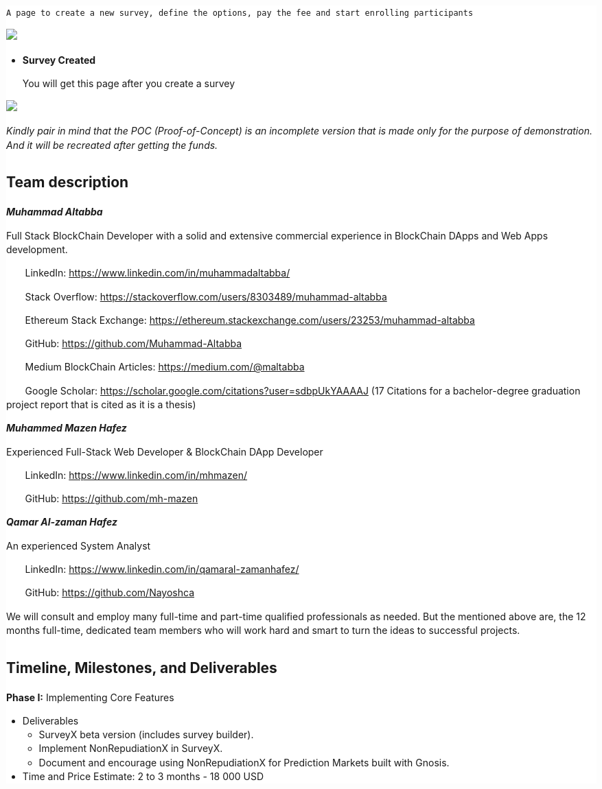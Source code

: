     A page to create a new survey, define the options, pay the fee and start enrolling participants
  
 
<img src="https://drive.google.com/uc?id=1VHkxBexFbs3CfBqUTZTAgNaZLxafi_mj">

 - **Survey Created**
   
    You will get this page after you create a survey
 
<img src="https://drive.google.com/uc?id=1BwUuMZwwDlu7Dpt7XrrftaQQ_EEVuDYz">

*Kindly pair in mind that the POC (Proof-of-Concept) is an incomplete version that is made only for the purpose of demonstration. And it will be recreated after getting the funds.*


## Team description

***Muhammad Altabba*** 

Full Stack BlockChain Developer with a solid and extensive commercial experience in BlockChain DApps and Web Apps development.

&nbsp;&nbsp;&nbsp;&nbsp;&nbsp;&nbsp; LinkedIn: https://www.linkedin.com/in/muhammadaltabba/

&nbsp;&nbsp;&nbsp;&nbsp;&nbsp;&nbsp; Stack Overflow: https://stackoverflow.com/users/8303489/muhammad-altabba

&nbsp;&nbsp;&nbsp;&nbsp;&nbsp;&nbsp; Ethereum Stack Exchange: https://ethereum.stackexchange.com/users/23253/muhammad-altabba

&nbsp;&nbsp;&nbsp;&nbsp;&nbsp;&nbsp; GitHub: https://github.com/Muhammad-Altabba 

&nbsp;&nbsp;&nbsp;&nbsp;&nbsp;&nbsp; Medium BlockChain Articles: https://medium.com/@maltabba

&nbsp;&nbsp;&nbsp;&nbsp;&nbsp;&nbsp; Google Scholar: https://scholar.google.com/citations?user=sdbpUkYAAAAJ (17 Citations for a bachelor-degree graduation project report that is cited as it is a thesis)

***Muhammed Mazen Hafez***

Experienced Full-Stack Web Developer & BlockChain DApp Developer

&nbsp;&nbsp;&nbsp;&nbsp;&nbsp;&nbsp; LinkedIn: https://www.linkedin.com/in/mhmazen/

&nbsp;&nbsp;&nbsp;&nbsp;&nbsp;&nbsp; GitHub: https://github.com/mh-mazen

***Qamar Al-zaman Hafez***

An experienced System Analyst

&nbsp;&nbsp;&nbsp;&nbsp;&nbsp;&nbsp; LinkedIn: https://www.linkedin.com/in/qamaral-zamanhafez/

&nbsp;&nbsp;&nbsp;&nbsp;&nbsp;&nbsp; GitHub: https://github.com/Nayoshca

We will consult and employ many full-time and part-time qualified professionals as needed. But the mentioned above are, the 12 months full-time, dedicated team members who will work hard and smart to turn the ideas to successful projects.


## Timeline, Milestones, and Deliverables
**Phase I:** 
Implementing Core Features
   - Deliverables
		- SurveyX beta version (includes survey builder).
		- Implement NonRepudiationX in SurveyX.
		- Document and encourage using NonRepudiationX for Prediction Markets built with Gnosis.
   - Time and Price Estimate: 2 to 3 months - 18 000 USD
